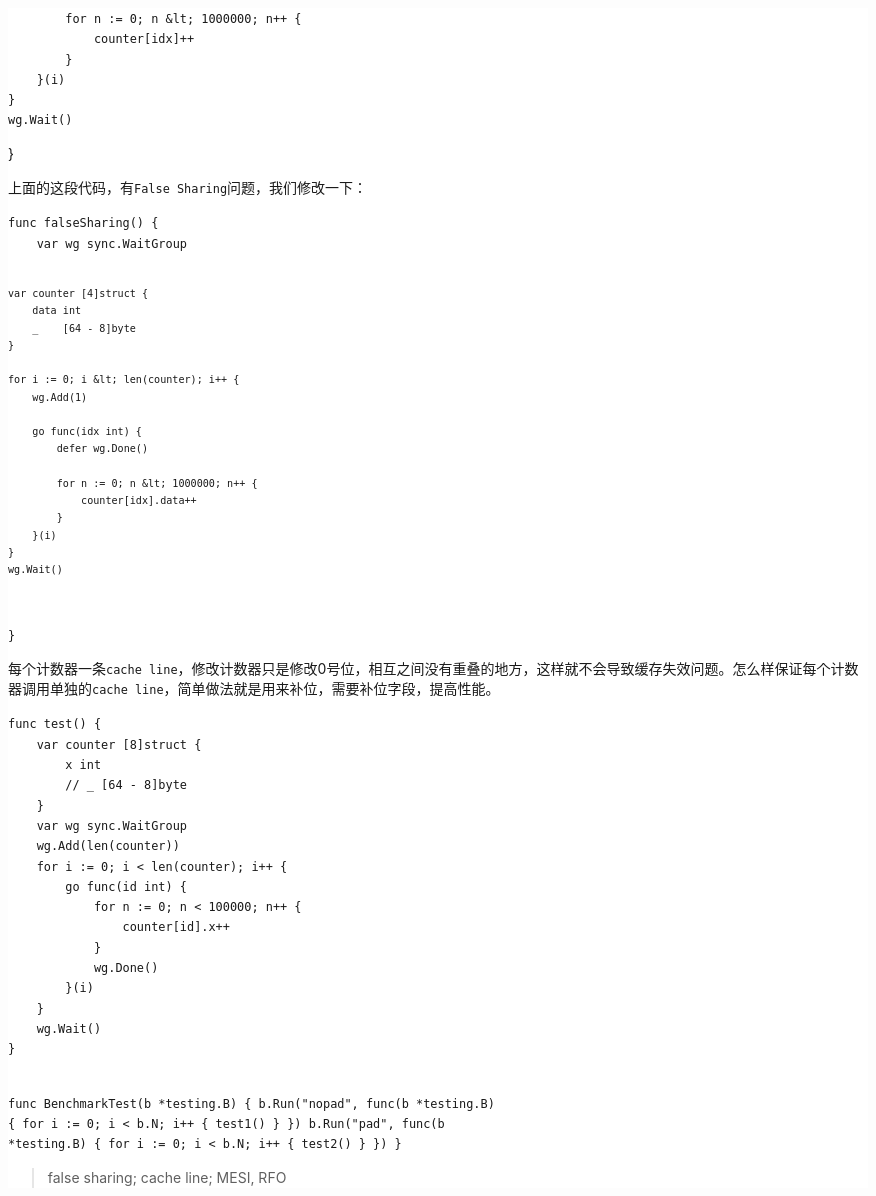             for n := 0; n &lt; 1000000; n++ {
                counter[idx]++
            }
        }(i)
    }
    wg.Wait()
}
</code></pre>
<p>上面的这段代码，有<code>False Sharing</code>问题，我们修改一下：</p>
<pre><code class="go language-go">func falseSharing() {
    var wg sync.WaitGroup

    var counter [4]struct {
        data int
        _    [64 - 8]byte
    }

    for i := 0; i &lt; len(counter); i++ {
        wg.Add(1)

        go func(idx int) {
            defer wg.Done()

            for n := 0; n &lt; 1000000; n++ {
                counter[idx].data++
            }
        }(i)
    }
    wg.Wait()
}
</code></pre>
<p>每个计数器一条<code>cache line</code>，修改计数器只是修改0号位，相互之间没有重叠的地方，这样就不会导致缓存失效问题。怎么样保证每个计数器调用单独的<code>cache line</code>，简单做法就是用来补位，需要补位字段，提高性能。</p>
<pre><code class="go language-go">func test() {
    var counter [8]struct {
        x int
        // _ [64 - 8]byte
    }
    var wg sync.WaitGroup
    wg.Add(len(counter))
    for i := 0; i &lt; len(counter); i++ {
        go func(id int) {
            for n := 0; n &lt; 100000; n++ {
                counter[id].x++
            }
            wg.Done()
        }(i)
    }
    wg.Wait()
}

func BenchmarkTest(b *testing.B) {
    b.Run("nopad", func(b *testing.B) {
        for i := 0; i &lt; b.N; i++ {
            test1()
        }
    })
    b.Run("pad", func(b *testing.B) {
        for i := 0; i &lt; b.N; i++ {
            test2()
        }
    })
}
</code></pre>
<blockquote>
  <p>false sharing; cache line; MESI, RFO</p>